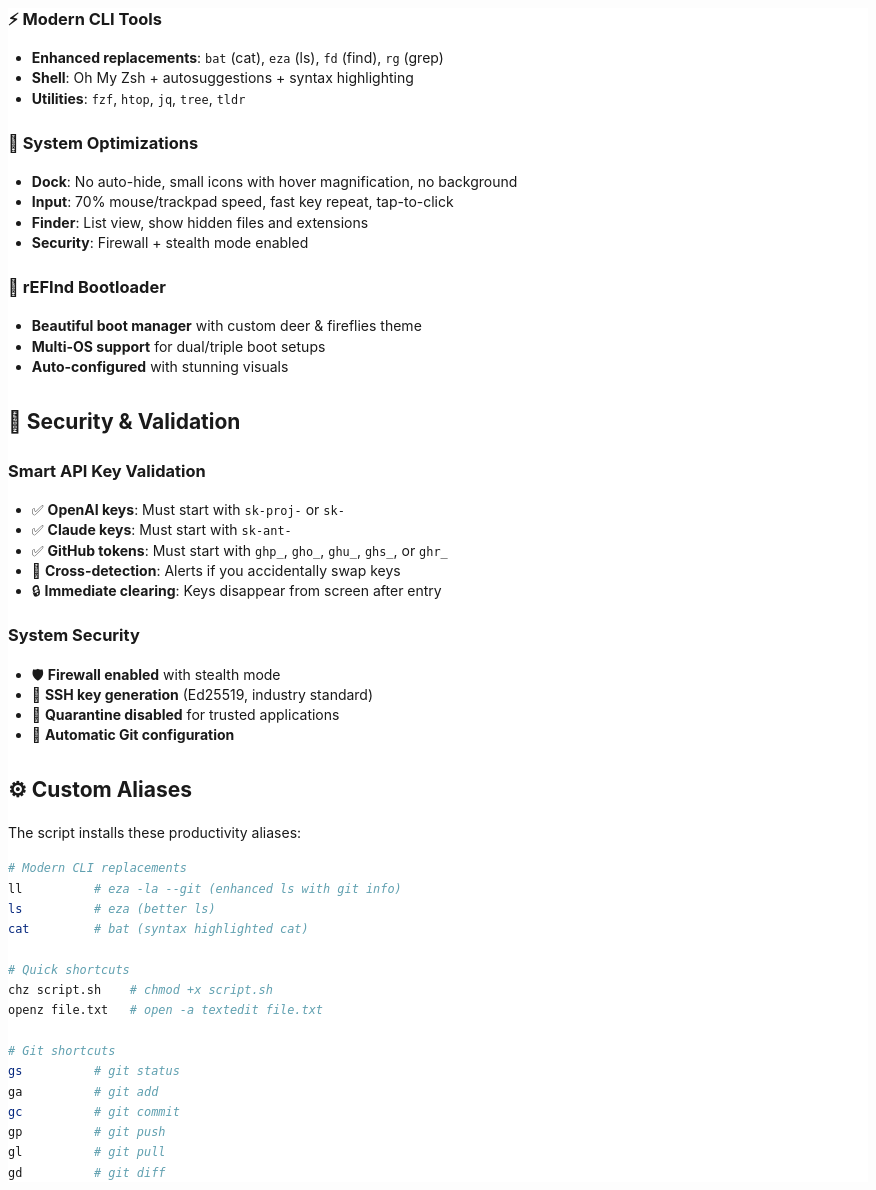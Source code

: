 ### ⚡ **Modern CLI Tools**
- **Enhanced replacements**: `bat` (cat), `eza` (ls), `fd` (find), `rg` (grep)
- **Shell**: Oh My Zsh + autosuggestions + syntax highlighting
- **Utilities**: `fzf`, `htop`, `jq`, `tree`, `tldr`

### 🎨 **System Optimizations**
- **Dock**: No auto-hide, small icons with hover magnification, no background
- **Input**: 70% mouse/trackpad speed, fast key repeat, tap-to-click
- **Finder**: List view, show hidden files and extensions
- **Security**: Firewall + stealth mode enabled

### 🚀 **rEFInd Bootloader**
- **Beautiful boot manager** with custom deer & fireflies theme
- **Multi-OS support** for dual/triple boot setups
- **Auto-configured** with stunning visuals

## 🔐 Security & Validation

### **Smart API Key Validation**
- ✅ **OpenAI keys**: Must start with `sk-proj-` or `sk-`
- ✅ **Claude keys**: Must start with `sk-ant-`
- ✅ **GitHub tokens**: Must start with `ghp_`, `gho_`, `ghu_`, `ghs_`, or `ghr_`
- 🚨 **Cross-detection**: Alerts if you accidentally swap keys
- 🔒 **Immediate clearing**: Keys disappear from screen after entry

### **System Security**
- 🛡️ **Firewall enabled** with stealth mode
- 🔑 **SSH key generation** (Ed25519, industry standard)
- 🚫 **Quarantine disabled** for trusted applications
- 📝 **Automatic Git configuration**

## ⚙️ Custom Aliases

The script installs these productivity aliases:

```bash
# Modern CLI replacements
ll          # eza -la --git (enhanced ls with git info)
ls          # eza (better ls)
cat         # bat (syntax highlighted cat)

# Quick shortcuts
chz script.sh    # chmod +x script.sh
openz file.txt   # open -a textedit file.txt

# Git shortcuts
gs          # git status
ga          # git add
gc          # git commit
gp          # git push
gl          # git pull
gd          # git diff
```
